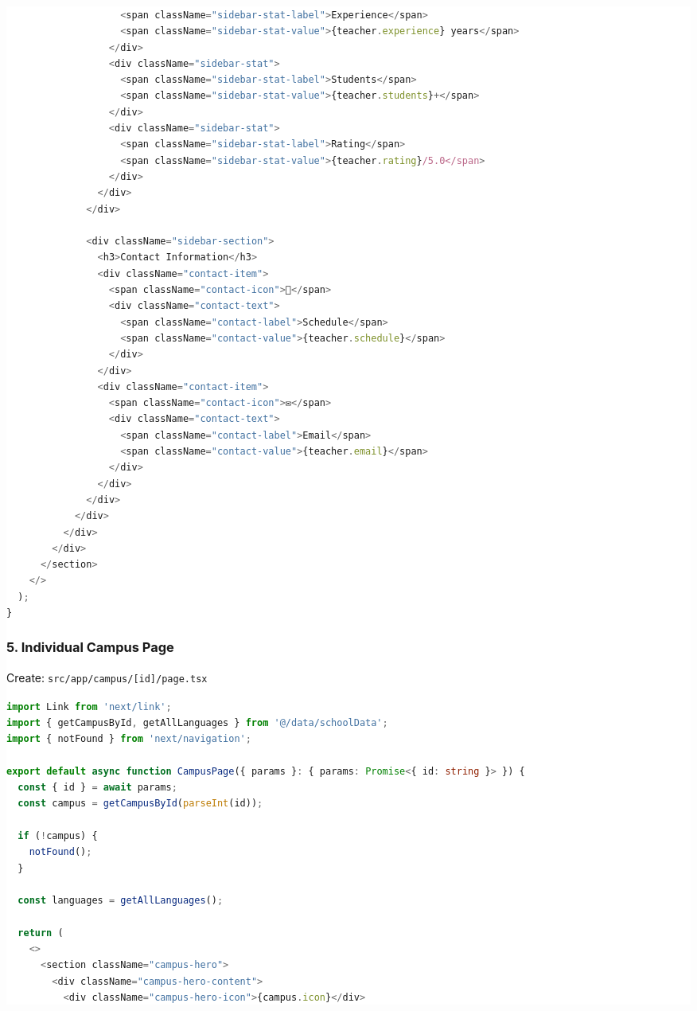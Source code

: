 ```typescript
                    <span className="sidebar-stat-label">Experience</span>
                    <span className="sidebar-stat-value">{teacher.experience} years</span>
                  </div>
                  <div className="sidebar-stat">
                    <span className="sidebar-stat-label">Students</span>
                    <span className="sidebar-stat-value">{teacher.students}+</span>
                  </div>
                  <div className="sidebar-stat">
                    <span className="sidebar-stat-label">Rating</span>
                    <span className="sidebar-stat-value">{teacher.rating}/5.0</span>
                  </div>
                </div>
              </div>

              <div className="sidebar-section">
                <h3>Contact Information</h3>
                <div className="contact-item">
                  <span className="contact-icon">📅</span>
                  <div className="contact-text">
                    <span className="contact-label">Schedule</span>
                    <span className="contact-value">{teacher.schedule}</span>
                  </div>
                </div>
                <div className="contact-item">
                  <span className="contact-icon">✉️</span>
                  <div className="contact-text">
                    <span className="contact-label">Email</span>
                    <span className="contact-value">{teacher.email}</span>
                  </div>
                </div>
              </div>
            </div>
          </div>
        </div>
      </section>
    </>
  );
}
```

### 5. Individual Campus Page

Create: `src/app/campus/[id]/page.tsx`

```typescript
import Link from 'next/link';
import { getCampusById, getAllLanguages } from '@/data/schoolData';
import { notFound } from 'next/navigation';

export default async function CampusPage({ params }: { params: Promise<{ id: string }> }) {
  const { id } = await params;
  const campus = getCampusById(parseInt(id));

  if (!campus) {
    notFound();
  }

  const languages = getAllLanguages();

  return (
    <>
      <section className="campus-hero">
        <div className="campus-hero-content">
          <div className="campus-hero-icon">{campus.icon}</div>
```